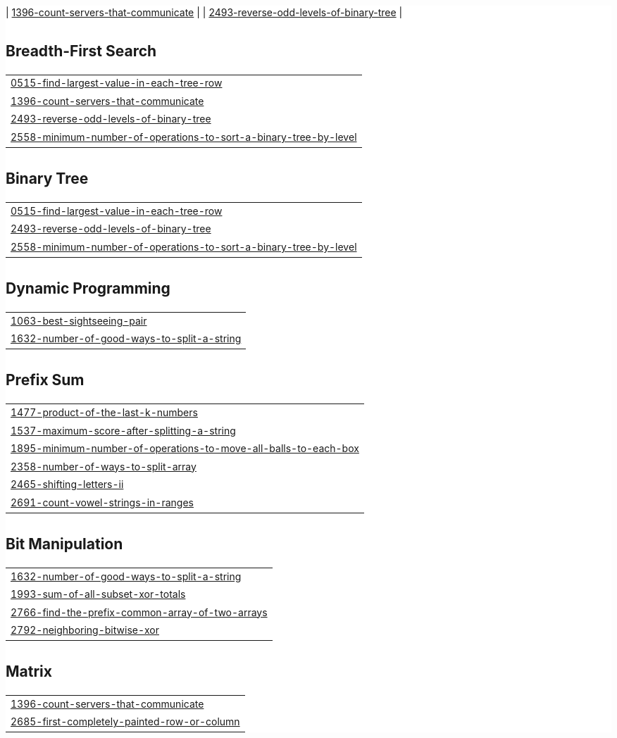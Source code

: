 | [1396-count-servers-that-communicate](https://github.com/KIRANRAJ017/Leetcode/tree/master/1396-count-servers-that-communicate) |
| [2493-reverse-odd-levels-of-binary-tree](https://github.com/KIRANRAJ017/Leetcode/tree/master/2493-reverse-odd-levels-of-binary-tree) |
## Breadth-First Search
|  |
| ------- |
| [0515-find-largest-value-in-each-tree-row](https://github.com/KIRANRAJ017/Leetcode/tree/master/0515-find-largest-value-in-each-tree-row) |
| [1396-count-servers-that-communicate](https://github.com/KIRANRAJ017/Leetcode/tree/master/1396-count-servers-that-communicate) |
| [2493-reverse-odd-levels-of-binary-tree](https://github.com/KIRANRAJ017/Leetcode/tree/master/2493-reverse-odd-levels-of-binary-tree) |
| [2558-minimum-number-of-operations-to-sort-a-binary-tree-by-level](https://github.com/KIRANRAJ017/Leetcode/tree/master/2558-minimum-number-of-operations-to-sort-a-binary-tree-by-level) |
## Binary Tree
|  |
| ------- |
| [0515-find-largest-value-in-each-tree-row](https://github.com/KIRANRAJ017/Leetcode/tree/master/0515-find-largest-value-in-each-tree-row) |
| [2493-reverse-odd-levels-of-binary-tree](https://github.com/KIRANRAJ017/Leetcode/tree/master/2493-reverse-odd-levels-of-binary-tree) |
| [2558-minimum-number-of-operations-to-sort-a-binary-tree-by-level](https://github.com/KIRANRAJ017/Leetcode/tree/master/2558-minimum-number-of-operations-to-sort-a-binary-tree-by-level) |
## Dynamic Programming
|  |
| ------- |
| [1063-best-sightseeing-pair](https://github.com/KIRANRAJ017/Leetcode/tree/master/1063-best-sightseeing-pair) |
| [1632-number-of-good-ways-to-split-a-string](https://github.com/KIRANRAJ017/Leetcode/tree/master/1632-number-of-good-ways-to-split-a-string) |
## Prefix Sum
|  |
| ------- |
| [1477-product-of-the-last-k-numbers](https://github.com/KIRANRAJ017/Leetcode/tree/master/1477-product-of-the-last-k-numbers) |
| [1537-maximum-score-after-splitting-a-string](https://github.com/KIRANRAJ017/Leetcode/tree/master/1537-maximum-score-after-splitting-a-string) |
| [1895-minimum-number-of-operations-to-move-all-balls-to-each-box](https://github.com/KIRANRAJ017/Leetcode/tree/master/1895-minimum-number-of-operations-to-move-all-balls-to-each-box) |
| [2358-number-of-ways-to-split-array](https://github.com/KIRANRAJ017/Leetcode/tree/master/2358-number-of-ways-to-split-array) |
| [2465-shifting-letters-ii](https://github.com/KIRANRAJ017/Leetcode/tree/master/2465-shifting-letters-ii) |
| [2691-count-vowel-strings-in-ranges](https://github.com/KIRANRAJ017/Leetcode/tree/master/2691-count-vowel-strings-in-ranges) |
## Bit Manipulation
|  |
| ------- |
| [1632-number-of-good-ways-to-split-a-string](https://github.com/KIRANRAJ017/Leetcode/tree/master/1632-number-of-good-ways-to-split-a-string) |
| [1993-sum-of-all-subset-xor-totals](https://github.com/KIRANRAJ017/Leetcode/tree/master/1993-sum-of-all-subset-xor-totals) |
| [2766-find-the-prefix-common-array-of-two-arrays](https://github.com/KIRANRAJ017/Leetcode/tree/master/2766-find-the-prefix-common-array-of-two-arrays) |
| [2792-neighboring-bitwise-xor](https://github.com/KIRANRAJ017/Leetcode/tree/master/2792-neighboring-bitwise-xor) |
## Matrix
|  |
| ------- |
| [1396-count-servers-that-communicate](https://github.com/KIRANRAJ017/Leetcode/tree/master/1396-count-servers-that-communicate) |
| [2685-first-completely-painted-row-or-column](https://github.com/KIRANRAJ017/Leetcode/tree/master/2685-first-completely-painted-row-or-column) |
